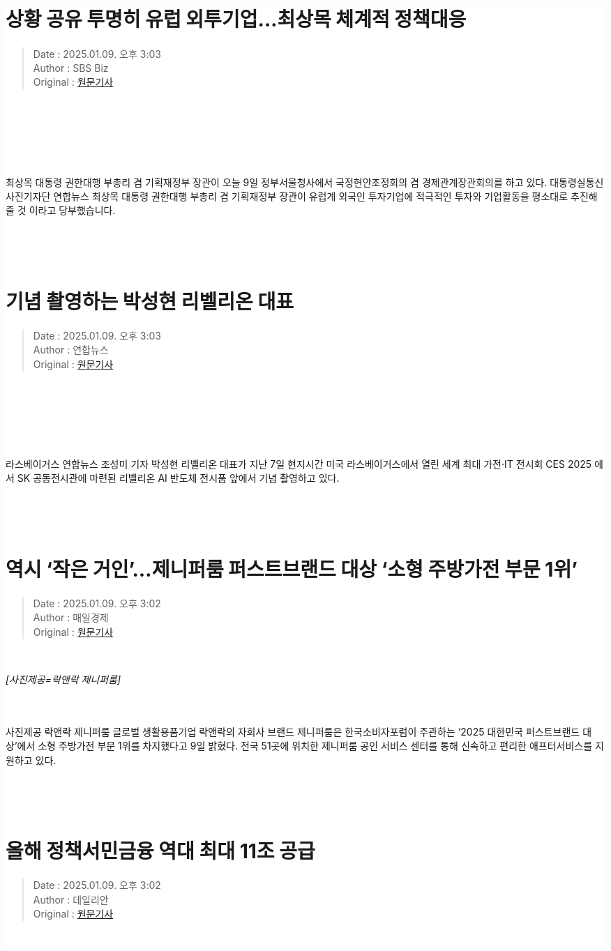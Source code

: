   
# 상황 공유 투명히 유럽 외투기업…최상목 체계적 정책대응  
  
> Date : 2025.01.09. 오후 3:03  
> Author : SBS Biz  
> Original : [원문기사](https://n.news.naver.com/mnews/article/374/0000419924?sid=101)  
<br/>  
  
<img alt="" class="_LAZY_LOADING _LAZY_LOADING_INIT_HIDE" src="https://imgnews.pstatic.net/image/374/2025/01/09/0000419924_001_20250109150307718.jpg?type=w860" id="img1" style="display: none;"></img>  
<br/><br/>  
  
최상목 대통령 권한대행 부총리 겸 기획재정부 장관이 오늘 9일 정부서울청사에서 국정현안조정회의 겸 경제관계장관회의를 하고 있다.
대통령실통신사진기자단 연합뉴스 최상목 대통령 권한대행 부총리 겸 기획재정부 장관이 유럽계 외국인 투자기업에 적극적인 투자와 기업활동을 평소대로 추진해 줄 것 이라고 당부했습니다.  
<br/><br/><br/>  

  
# 기념 촬영하는 박성현 리벨리온 대표  
  
> Date : 2025.01.09. 오후 3:03  
> Author : 연합뉴스  
> Original : [원문기사](https://n.news.naver.com/mnews/article/001/0015151303?sid=101)  
<br/>  
  
<img alt="" class="_LAZY_LOADING _LAZY_LOADING_INIT_HIDE" src="https://imgnews.pstatic.net/image/001/2025/01/09/PYH2025010903570001700_P4_20250109150329601.jpg?type=w860" id="img1" style="display: none;"></img>  
<br/><br/>  
  
라스베이거스 연합뉴스 조성미 기자 박성현 리벨리온 대표가 지난 7일 현지시간 미국 라스베이거스에서 열린 세계 최대 가전·IT 전시회 CES 2025 에서 SK 공동전시관에 마련된 리벨리온 AI 반도체 전시품 앞에서 기념 촬영하고 있다.  
<br/><br/><br/>  

  
# 역시 ‘작은 거인’…제니퍼룸 퍼스트브랜드 대상 ‘소형 주방가전 부문 1위’  
  
> Date : 2025.01.09. 오후 3:02  
> Author : 매일경제  
> Original : [원문기사](https://n.news.naver.com/mnews/article/009/0005426376?sid=101)  
<br/>  
  
<img alt=" [사진제공=락앤락 제니퍼룸]" class="_LAZY_LOADING _LAZY_LOADING_INIT_HIDE" src="https://imgnews.pstatic.net/image/009/2025/01/09/0005426376_001_20250109150215358.jpg?type=w860" id="img1" style="display: none;"></img><em class="img_desc"> [사진제공=락앤락 제니퍼룸]</em>  
<br/><br/>  
  
사진제공 락앤락 제니퍼룸 글로벌 생활용품기업 락앤락의 자회사 브랜드 제니퍼룸은 한국소비자포럼이 주관하는 ‘2025 대한민국 퍼스트브랜드 대상’에서 소형 주방가전 부문 1위를 차지했다고 9일 밝혔다.
전국 51곳에 위치한 제니퍼룸 공인 서비스 센터를 통해 신속하고 편리한 애프터서비스를 지원하고 있다.  
<br/><br/><br/>  

  
# 올해 정책서민금융 역대 최대 11조 공급  
  
> Date : 2025.01.09. 오후 3:02  
> Author : 데일리안  
> Original : [원문기사](https://n.news.naver.com/mnews/article/119/0002912236?sid=101)  
<br/>  
  